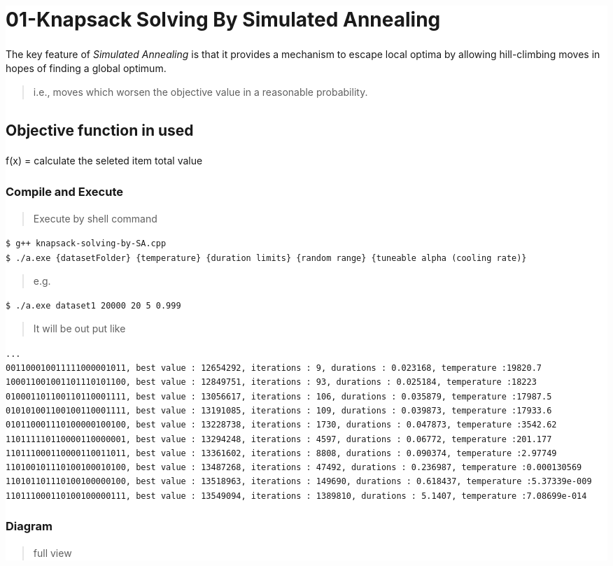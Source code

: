 # 01-Knapsack Solving By Simulated Annealing

The key feature of *Simulated Annealing* is that it provides a mechanism to escape local optima by allowing hill-climbing moves in hopes of finding a global optimum.

> i.e., moves which worsen the objective value in a reasonable probability.

## Objective function in used

f(x) = calculate the seleted item total value

### Compile and Execute
> Execute by shell command
```
$ g++ knapsack-solving-by-SA.cpp
$ ./a.exe {datasetFolder} {temperature} {duration limits} {random range} {tuneable alpha (cooling rate)}
```
> e.g.
```
$ ./a.exe dataset1 20000 20 5 0.999
```

> It will be out put like
```
...
001100010011111000001011, best value : 12654292, iterations : 9, durations : 0.023168, temperature :19820.7
100011001001101110101100, best value : 12849751, iterations : 93, durations : 0.025184, temperature :18223
010001101100110110001111, best value : 13056617, iterations : 106, durations : 0.035879, temperature :17987.5
010101001100100110001111, best value : 13191085, iterations : 109, durations : 0.039873, temperature :17933.6
010110001110100000100100, best value : 13228738, iterations : 1730, durations : 0.047873, temperature :3542.62
110111110110000110000001, best value : 13294248, iterations : 4597, durations : 0.06772, temperature :201.177
110111000110000110011011, best value : 13361602, iterations : 8808, durations : 0.090374, temperature :2.97749
110100101110100100010100, best value : 13487268, iterations : 47492, durations : 0.236987, temperature :0.000130569
110101101110100100000100, best value : 13518963, iterations : 149690, durations : 0.618437, temperature :5.37339e-009
110111000110100100000111, best value : 13549094, iterations : 1389810, durations : 5.1407, temperature :7.08699e-014
```

### Diagram
> full view
